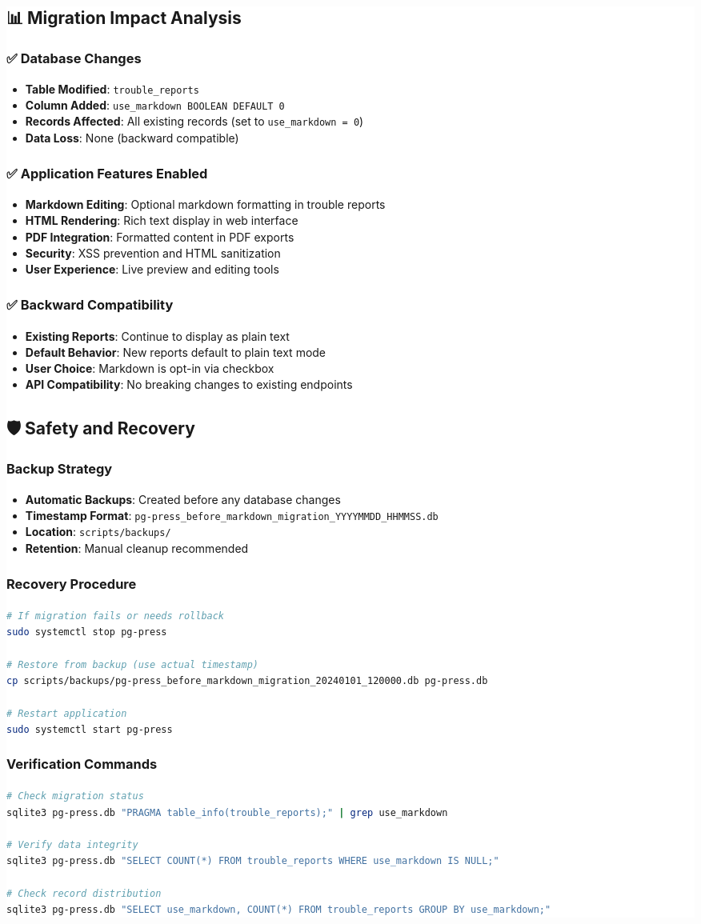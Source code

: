## 📊 Migration Impact Analysis

### ✅ Database Changes

- **Table Modified**: `trouble_reports`
- **Column Added**: `use_markdown BOOLEAN DEFAULT 0`
- **Records Affected**: All existing records (set to `use_markdown = 0`)
- **Data Loss**: None (backward compatible)

### ✅ Application Features Enabled

- **Markdown Editing**: Optional markdown formatting in trouble reports
- **HTML Rendering**: Rich text display in web interface
- **PDF Integration**: Formatted content in PDF exports
- **Security**: XSS prevention and HTML sanitization
- **User Experience**: Live preview and editing tools

### ✅ Backward Compatibility

- **Existing Reports**: Continue to display as plain text
- **Default Behavior**: New reports default to plain text mode
- **User Choice**: Markdown is opt-in via checkbox
- **API Compatibility**: No breaking changes to existing endpoints

## 🛡️ Safety and Recovery

### Backup Strategy

- **Automatic Backups**: Created before any database changes
- **Timestamp Format**: `pg-press_before_markdown_migration_YYYYMMDD_HHMMSS.db`
- **Location**: `scripts/backups/`
- **Retention**: Manual cleanup recommended

### Recovery Procedure

```bash
# If migration fails or needs rollback
sudo systemctl stop pg-press

# Restore from backup (use actual timestamp)
cp scripts/backups/pg-press_before_markdown_migration_20240101_120000.db pg-press.db

# Restart application
sudo systemctl start pg-press
```

### Verification Commands

```bash
# Check migration status
sqlite3 pg-press.db "PRAGMA table_info(trouble_reports);" | grep use_markdown

# Verify data integrity
sqlite3 pg-press.db "SELECT COUNT(*) FROM trouble_reports WHERE use_markdown IS NULL;"

# Check record distribution
sqlite3 pg-press.db "SELECT use_markdown, COUNT(*) FROM trouble_reports GROUP BY use_markdown;"
```
